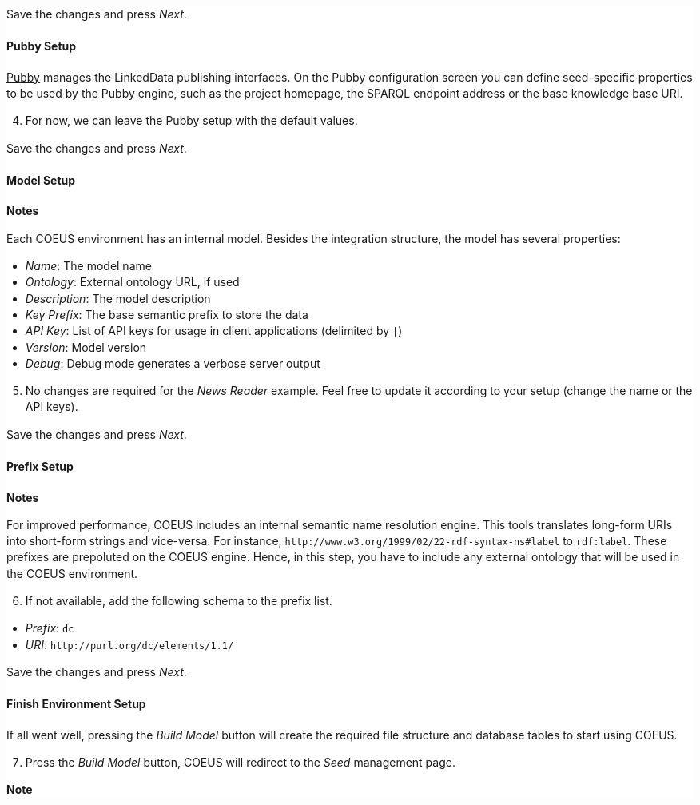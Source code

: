 Save the changes and press *Next*.

#### Pubby Setup

[Pubby](http://wifo5-03.informatik.uni-mannheim.de/pubby/) manages the LinkedData publishing interfaces. On the Pubby configuration screen you can define seed-specific properties to be used by the Pubby engine, such as the project homepage, the SPARQL endpoint address or the base knowledge base URI. 

4. For now, we can leave the Pubby setup with the default values. 

Save the changes and press *Next*.

#### Model Setup

**Notes**

Each COEUS environment has an internal model. Besides the integration structure, the model has several properties:

* *Name*: The model name
* *Ontology*: External ontology URL, if used
* *Description*: The model description
* *Key Prefix*: The base semantic prefix to store the data
* *API Key*: List of API keys for usage in client applications (delimited by `|`)
* *Version*: Model version
* *Debug*: Debug mode generates a verbose server output

5. No changes are required for the *News Reader* example. Feel free to update it according to your setup (change the name or the API keys).

Save the changes and press *Next*.

#### Prefix Setup

**Notes**

For improved performance, COEUS includes an internal semantic name resolution engine. This tools translates long-form URIs into short-form strings and vice-versa. For instance, `http://www.w3.org/1999/02/22-rdf-syntax-ns#label` to `rdf:label`. These prefixes are prepoluted on the COEUS engine. Hence, in this step, you have to include any external ontology that will be used in the COEUS environment.

6. If not available, add the following schema to the prefix list.

* *Prefix*: `dc`
* *URI*: `http://purl.org/dc/elements/1.1/`

Save the changes and press *Next*.

#### Finish Environment Setup

If all went well, pressing the *Build Model* button will create the required file structure and database tables to start using COEUS.

7. Press the *Build Model* button, COEUS will redirect to the *Seed* management page.

**Note**

